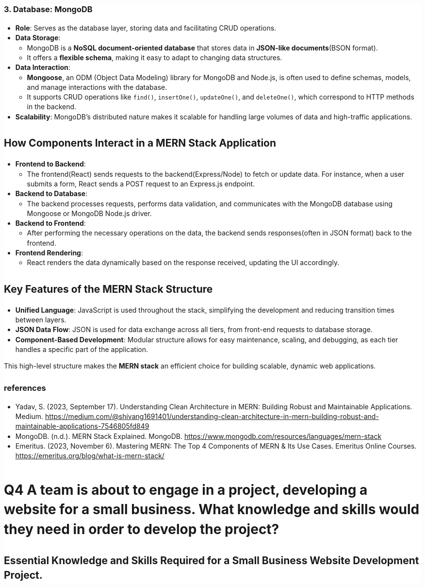 ### 3. Database: MongoDB  
- **Role**: Serves as the database layer, storing data and facilitating CRUD operations.  
- **Data Storage**:  
  - MongoDB is a **NoSQL document-oriented database** that stores data in **JSON-like documents**(BSON format).  
  - It offers a **flexible schema**, making it easy to adapt to changing data structures.  
- **Data Interaction**:  
  - **Mongoose**, an ODM (Object Data Modeling) library for MongoDB and Node.js, is often used to define schemas, models, and manage interactions with the database.  
  - It supports CRUD operations like `find()`, `insertOne()`, `updateOne()`, and `deleteOne()`, which correspond to HTTP methods in the backend.  
- **Scalability**: MongoDB’s distributed nature makes it scalable for handling large volumes of data and high-traffic applications.  

## How Components Interact in a MERN Stack Application
- **Frontend to Backend**:  
  - The frontend(React) sends requests to the backend(Express/Node) to fetch or update data.  For instance, when a user submits a form, React sends a POST request to an Express.js endpoint.  
- **Backend to Database**:  
  - The backend processes requests, performs data validation, and communicates with the MongoDB database using Mongoose or MongoDB Node.js driver.  
- **Backend to Frontend**:  
  - After performing the necessary operations on the data, the backend sends responses(often in JSON format) back to the frontend.  
- **Frontend Rendering**:  
  - React renders the data dynamically based on the response received, updating the UI accordingly.  

## Key Features of the MERN Stack Structure
- **Unified Language**: JavaScript is used throughout the stack, simplifying the development and reducing transition times between layers.  
- **JSON Data Flow**: JSON is used for data exchange across all tiers, from front-end requests to database storage.  
- **Component-Based Development**: Modular structure allows for easy maintenance, scaling, and debugging, as each tier handles a specific part of the application.  

This high-level structure makes the **MERN stack** an efficient choice for building scalable, dynamic web applications.  



### references
* Yadav, S. (2023, September 17). Understanding Clean Architecture in MERN: Building Robust and Maintainable Applications. Medium. https://medium.com/@shivang1691401/understanding-clean-architecture-in-mern-building-robust-and-maintainable-applications-7546805fd849
* MongoDB. (n.d.). MERN Stack Explained. MongoDB. https://www.mongodb.com/resources/languages/mern-stack
* Emeritus. (2023, November 6). Mastering MERN: The Top 4 Components of MERN & Its Use Cases. Emeritus Online Courses. https://emeritus.org/blog/what-is-mern-stack/ 

# Q4	A team is about to engage in a project, developing a website for a small business. What knowledge and skills would they need in order to develop the project?
## Essential Knowledge and Skills Required for a Small Business Website Development Project.  
